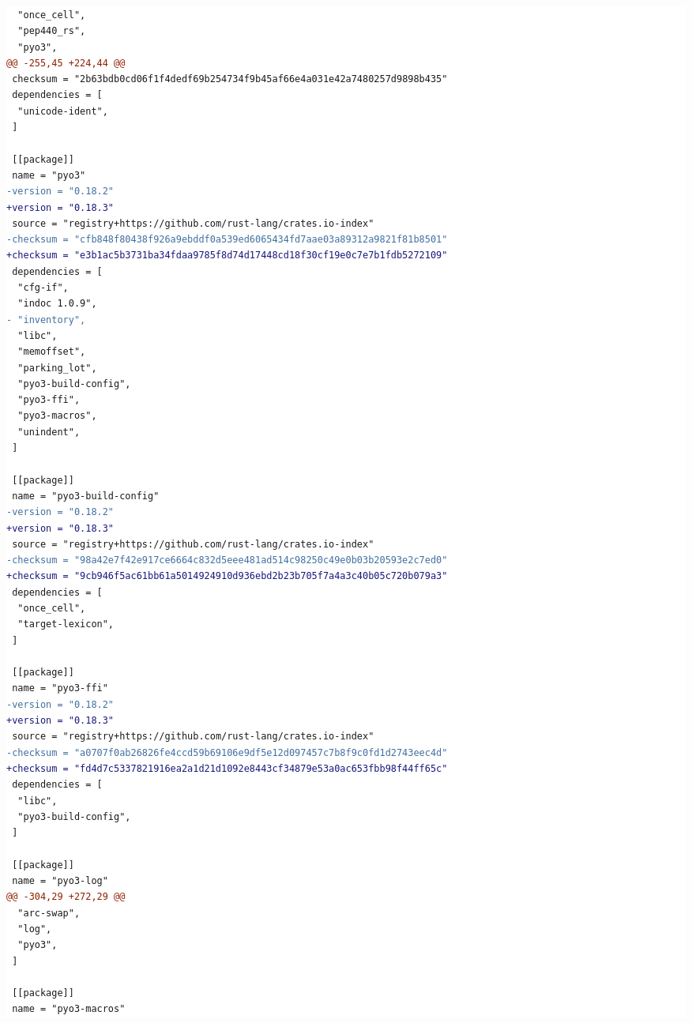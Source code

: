 ```diff
  "once_cell",
  "pep440_rs",
  "pyo3",
@@ -255,45 +224,44 @@
 checksum = "2b63bdb0cd06f1f4dedf69b254734f9b45af66e4a031e42a7480257d9898b435"
 dependencies = [
  "unicode-ident",
 ]
 
 [[package]]
 name = "pyo3"
-version = "0.18.2"
+version = "0.18.3"
 source = "registry+https://github.com/rust-lang/crates.io-index"
-checksum = "cfb848f80438f926a9ebddf0a539ed6065434fd7aae03a89312a9821f81b8501"
+checksum = "e3b1ac5b3731ba34fdaa9785f8d74d17448cd18f30cf19e0c7e7b1fdb5272109"
 dependencies = [
  "cfg-if",
  "indoc 1.0.9",
- "inventory",
  "libc",
  "memoffset",
  "parking_lot",
  "pyo3-build-config",
  "pyo3-ffi",
  "pyo3-macros",
  "unindent",
 ]
 
 [[package]]
 name = "pyo3-build-config"
-version = "0.18.2"
+version = "0.18.3"
 source = "registry+https://github.com/rust-lang/crates.io-index"
-checksum = "98a42e7f42e917ce6664c832d5eee481ad514c98250c49e0b03b20593e2c7ed0"
+checksum = "9cb946f5ac61bb61a5014924910d936ebd2b23b705f7a4a3c40b05c720b079a3"
 dependencies = [
  "once_cell",
  "target-lexicon",
 ]
 
 [[package]]
 name = "pyo3-ffi"
-version = "0.18.2"
+version = "0.18.3"
 source = "registry+https://github.com/rust-lang/crates.io-index"
-checksum = "a0707f0ab26826fe4ccd59b69106e9df5e12d097457c7b8f9c0fd1d2743eec4d"
+checksum = "fd4d7c5337821916ea2a1d21d1092e8443cf34879e53a0ac653fbb98f44ff65c"
 dependencies = [
  "libc",
  "pyo3-build-config",
 ]
 
 [[package]]
 name = "pyo3-log"
@@ -304,29 +272,29 @@
  "arc-swap",
  "log",
  "pyo3",
 ]
 
 [[package]]
 name = "pyo3-macros"
```